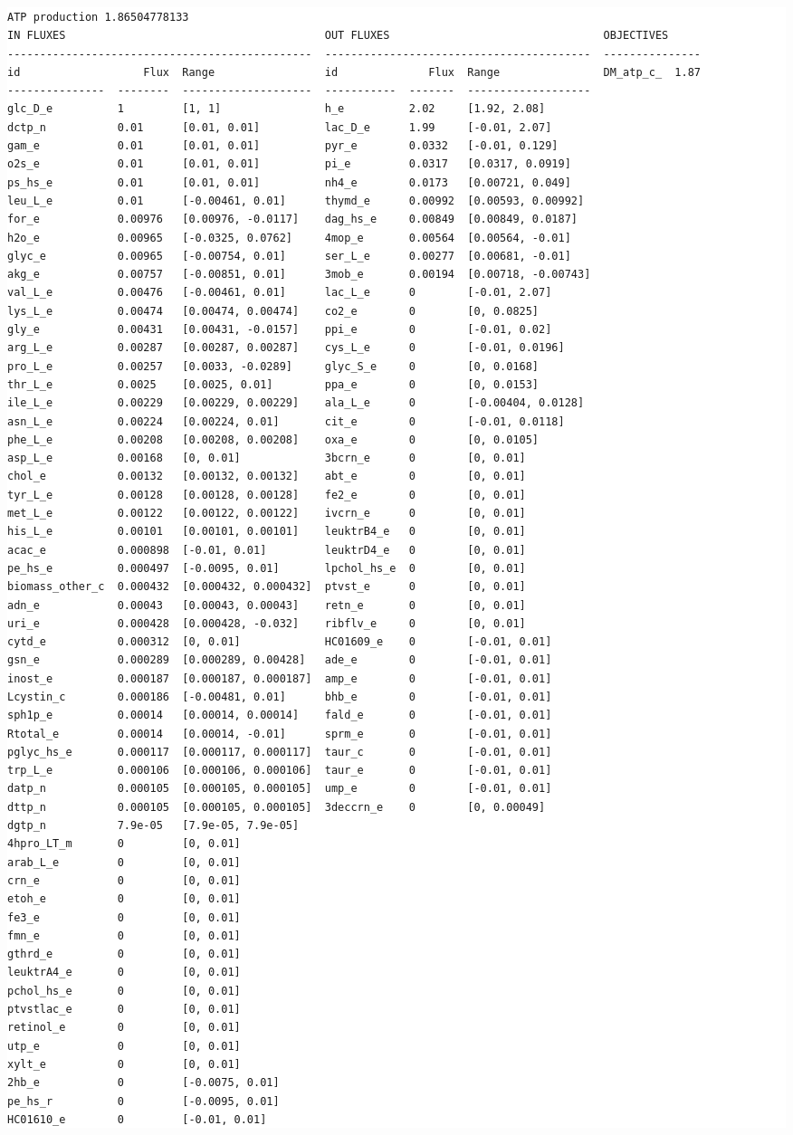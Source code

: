     ATP production 1.86504778133
    IN FLUXES                                        OUT FLUXES                                 OBJECTIVES
    -----------------------------------------------  -----------------------------------------  ---------------
    id                   Flux  Range                 id              Flux  Range                DM_atp_c_  1.87
    ---------------  --------  --------------------  -----------  -------  -------------------
    glc_D_e          1         [1, 1]                h_e          2.02     [1.92, 2.08]
    dctp_n           0.01      [0.01, 0.01]          lac_D_e      1.99     [-0.01, 2.07]
    gam_e            0.01      [0.01, 0.01]          pyr_e        0.0332   [-0.01, 0.129]
    o2s_e            0.01      [0.01, 0.01]          pi_e         0.0317   [0.0317, 0.0919]
    ps_hs_e          0.01      [0.01, 0.01]          nh4_e        0.0173   [0.00721, 0.049]
    leu_L_e          0.01      [-0.00461, 0.01]      thymd_e      0.00992  [0.00593, 0.00992]
    for_e            0.00976   [0.00976, -0.0117]    dag_hs_e     0.00849  [0.00849, 0.0187]
    h2o_e            0.00965   [-0.0325, 0.0762]     4mop_e       0.00564  [0.00564, -0.01]
    glyc_e           0.00965   [-0.00754, 0.01]      ser_L_e      0.00277  [0.00681, -0.01]
    akg_e            0.00757   [-0.00851, 0.01]      3mob_e       0.00194  [0.00718, -0.00743]
    val_L_e          0.00476   [-0.00461, 0.01]      lac_L_e      0        [-0.01, 2.07]
    lys_L_e          0.00474   [0.00474, 0.00474]    co2_e        0        [0, 0.0825]
    gly_e            0.00431   [0.00431, -0.0157]    ppi_e        0        [-0.01, 0.02]
    arg_L_e          0.00287   [0.00287, 0.00287]    cys_L_e      0        [-0.01, 0.0196]
    pro_L_e          0.00257   [0.0033, -0.0289]     glyc_S_e     0        [0, 0.0168]
    thr_L_e          0.0025    [0.0025, 0.01]        ppa_e        0        [0, 0.0153]
    ile_L_e          0.00229   [0.00229, 0.00229]    ala_L_e      0        [-0.00404, 0.0128]
    asn_L_e          0.00224   [0.00224, 0.01]       cit_e        0        [-0.01, 0.0118]
    phe_L_e          0.00208   [0.00208, 0.00208]    oxa_e        0        [0, 0.0105]
    asp_L_e          0.00168   [0, 0.01]             3bcrn_e      0        [0, 0.01]
    chol_e           0.00132   [0.00132, 0.00132]    abt_e        0        [0, 0.01]
    tyr_L_e          0.00128   [0.00128, 0.00128]    fe2_e        0        [0, 0.01]
    met_L_e          0.00122   [0.00122, 0.00122]    ivcrn_e      0        [0, 0.01]
    his_L_e          0.00101   [0.00101, 0.00101]    leuktrB4_e   0        [0, 0.01]
    acac_e           0.000898  [-0.01, 0.01]         leuktrD4_e   0        [0, 0.01]
    pe_hs_e          0.000497  [-0.0095, 0.01]       lpchol_hs_e  0        [0, 0.01]
    biomass_other_c  0.000432  [0.000432, 0.000432]  ptvst_e      0        [0, 0.01]
    adn_e            0.00043   [0.00043, 0.00043]    retn_e       0        [0, 0.01]
    uri_e            0.000428  [0.000428, -0.032]    ribflv_e     0        [0, 0.01]
    cytd_e           0.000312  [0, 0.01]             HC01609_e    0        [-0.01, 0.01]
    gsn_e            0.000289  [0.000289, 0.00428]   ade_e        0        [-0.01, 0.01]
    inost_e          0.000187  [0.000187, 0.000187]  amp_e        0        [-0.01, 0.01]
    Lcystin_c        0.000186  [-0.00481, 0.01]      bhb_e        0        [-0.01, 0.01]
    sph1p_e          0.00014   [0.00014, 0.00014]    fald_e       0        [-0.01, 0.01]
    Rtotal_e         0.00014   [0.00014, -0.01]      sprm_e       0        [-0.01, 0.01]
    pglyc_hs_e       0.000117  [0.000117, 0.000117]  taur_c       0        [-0.01, 0.01]
    trp_L_e          0.000106  [0.000106, 0.000106]  taur_e       0        [-0.01, 0.01]
    datp_n           0.000105  [0.000105, 0.000105]  ump_e        0        [-0.01, 0.01]
    dttp_n           0.000105  [0.000105, 0.000105]  3deccrn_e    0        [0, 0.00049]
    dgtp_n           7.9e-05   [7.9e-05, 7.9e-05]
    4hpro_LT_m       0         [0, 0.01]
    arab_L_e         0         [0, 0.01]
    crn_e            0         [0, 0.01]
    etoh_e           0         [0, 0.01]
    fe3_e            0         [0, 0.01]
    fmn_e            0         [0, 0.01]
    gthrd_e          0         [0, 0.01]
    leuktrA4_e       0         [0, 0.01]
    pchol_hs_e       0         [0, 0.01]
    ptvstlac_e       0         [0, 0.01]
    retinol_e        0         [0, 0.01]
    utp_e            0         [0, 0.01]
    xylt_e           0         [0, 0.01]
    2hb_e            0         [-0.0075, 0.01]
    pe_hs_r          0         [-0.0095, 0.01]
    HC01610_e        0         [-0.01, 0.01]